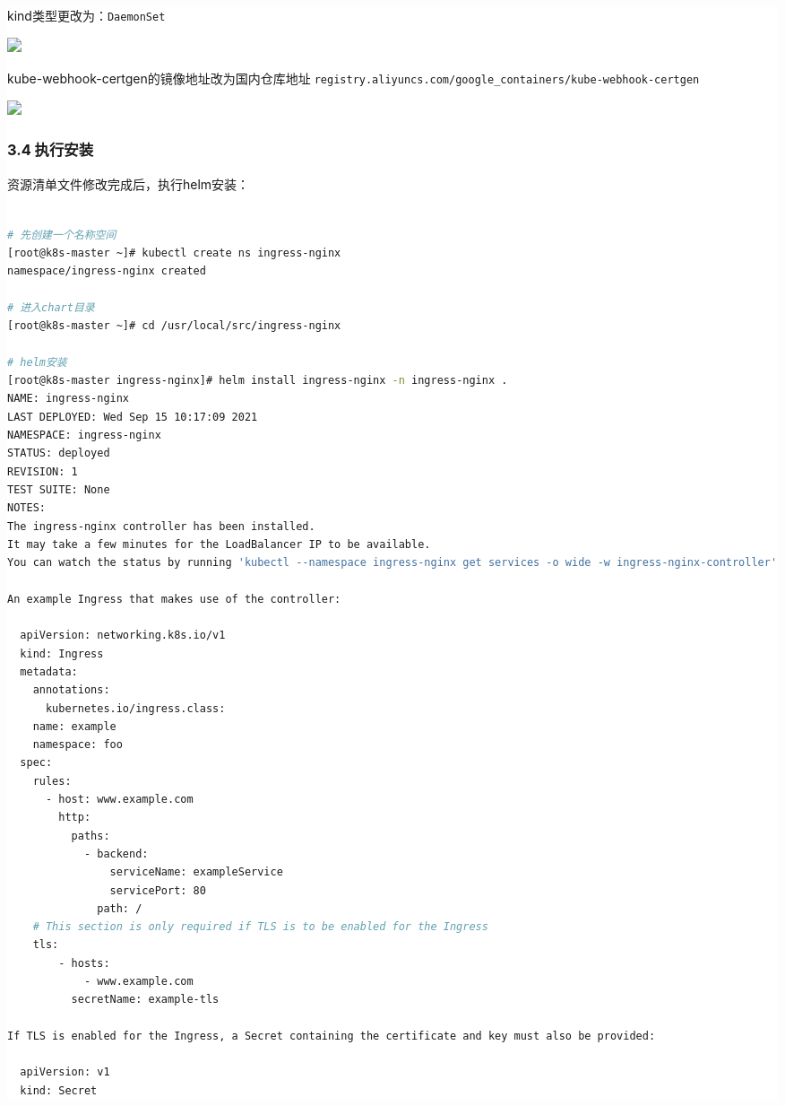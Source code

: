 kind类型更改为：`DaemonSet`

[![](https://img2020.cnblogs.com/blog/1686603/202109/1686603-20210915105450288-959835711.png)](https://img2020.cnblogs.com/blog/1686603/202109/1686603-20210915105450288-959835711.png)

kube-webhook-certgen的镜像地址改为国内仓库地址 `registry.aliyuncs.com/google_containers/kube-webhook-certgen`

[![](https://img2020.cnblogs.com/blog/1686603/202109/1686603-20210915105458108-2086546893.png)](https://img2020.cnblogs.com/blog/1686603/202109/1686603-20210915105458108-2086546893.png)

### 3.4 执行安装

资源清单文件修改完成后，执行helm安装：

```bash

# 先创建一个名称空间
[root@k8s-master ~]# kubectl create ns ingress-nginx
namespace/ingress-nginx created

# 进入chart目录
[root@k8s-master ~]# cd /usr/local/src/ingress-nginx

# helm安装
[root@k8s-master ingress-nginx]# helm install ingress-nginx -n ingress-nginx .
NAME: ingress-nginx
LAST DEPLOYED: Wed Sep 15 10:17:09 2021
NAMESPACE: ingress-nginx
STATUS: deployed
REVISION: 1
TEST SUITE: None
NOTES:
The ingress-nginx controller has been installed.
It may take a few minutes for the LoadBalancer IP to be available.
You can watch the status by running 'kubectl --namespace ingress-nginx get services -o wide -w ingress-nginx-controller'

An example Ingress that makes use of the controller:

  apiVersion: networking.k8s.io/v1
  kind: Ingress
  metadata:
    annotations:
      kubernetes.io/ingress.class: 
    name: example
    namespace: foo
  spec:
    rules:
      - host: www.example.com
        http:
          paths:
            - backend:
                serviceName: exampleService
                servicePort: 80
              path: /
    # This section is only required if TLS is to be enabled for the Ingress
    tls:
        - hosts:
            - www.example.com
          secretName: example-tls

If TLS is enabled for the Ingress, a Secret containing the certificate and key must also be provided:

  apiVersion: v1
  kind: Secret
```